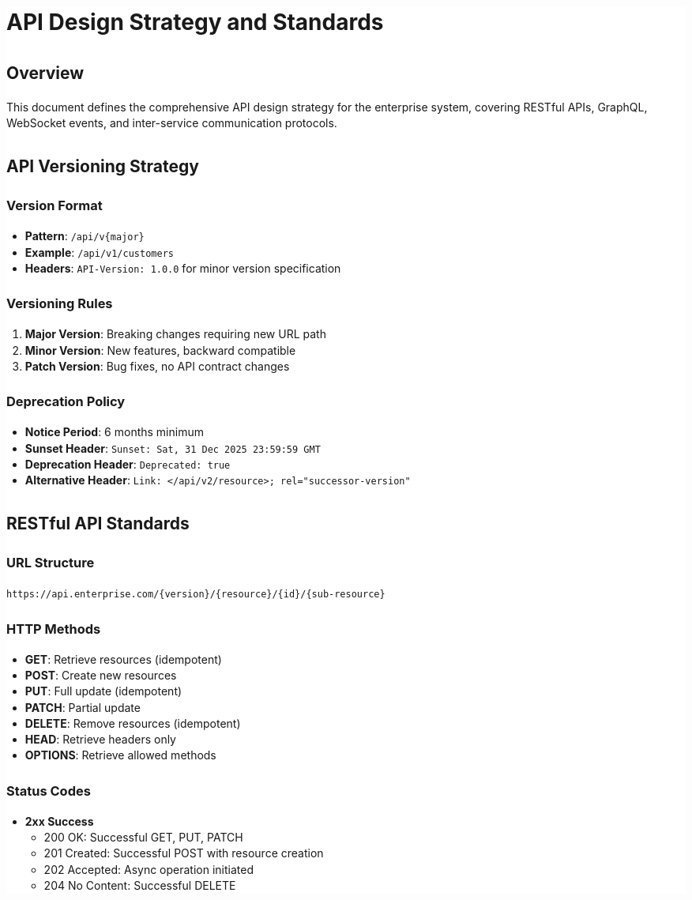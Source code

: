 # API Design Strategy and Standards

## Overview
This document defines the comprehensive API design strategy for the enterprise system, covering RESTful APIs, GraphQL, WebSocket events, and inter-service communication protocols.

## API Versioning Strategy

### Version Format
- **Pattern**: `/api/v{major}`
- **Example**: `/api/v1/customers`
- **Headers**: `API-Version: 1.0.0` for minor version specification

### Versioning Rules
1. **Major Version**: Breaking changes requiring new URL path
2. **Minor Version**: New features, backward compatible
3. **Patch Version**: Bug fixes, no API contract changes

### Deprecation Policy
- **Notice Period**: 6 months minimum
- **Sunset Header**: `Sunset: Sat, 31 Dec 2025 23:59:59 GMT`
- **Deprecation Header**: `Deprecated: true`
- **Alternative Header**: `Link: </api/v2/resource>; rel="successor-version"`

## RESTful API Standards

### URL Structure
```
https://api.enterprise.com/{version}/{resource}/{id}/{sub-resource}
```

### HTTP Methods
- **GET**: Retrieve resources (idempotent)
- **POST**: Create new resources
- **PUT**: Full update (idempotent)
- **PATCH**: Partial update
- **DELETE**: Remove resources (idempotent)
- **HEAD**: Retrieve headers only
- **OPTIONS**: Retrieve allowed methods

### Status Codes
- **2xx Success**
  - 200 OK: Successful GET, PUT, PATCH
  - 201 Created: Successful POST with resource creation
  - 202 Accepted: Async operation initiated
  - 204 No Content: Successful DELETE
  